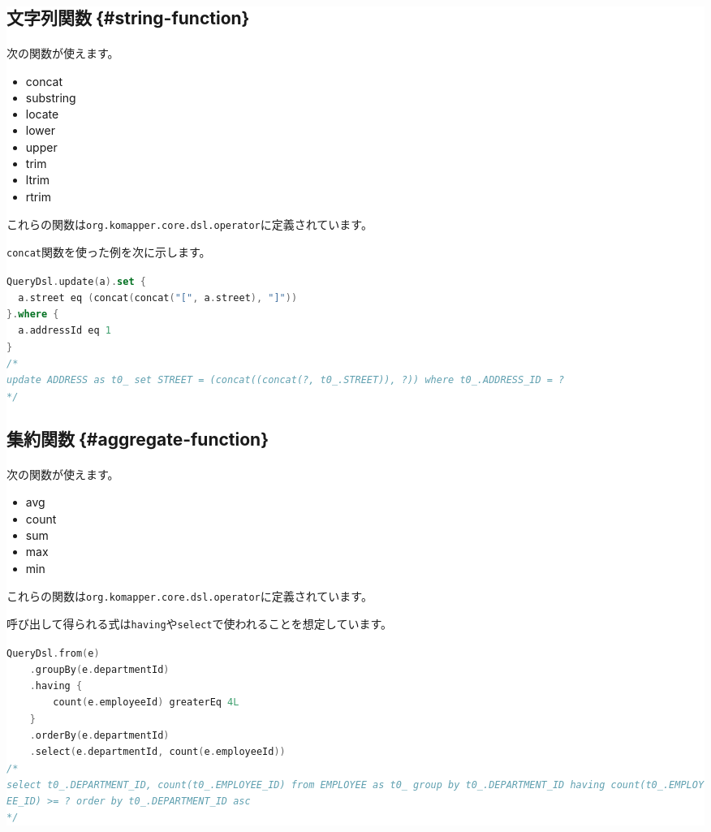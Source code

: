 ## 文字列関数 {#string-function}

次の関数が使えます。

- concat
- substring
- locate
- lower
- upper
- trim
- ltrim
- rtrim

これらの関数は`org.komapper.core.dsl.operator`に定義されています。

`concat`関数を使った例を次に示します。

```kotlin
QueryDsl.update(a).set {
  a.street eq (concat(concat("[", a.street), "]"))
}.where {
  a.addressId eq 1
}
/*
update ADDRESS as t0_ set STREET = (concat((concat(?, t0_.STREET)), ?)) where t0_.ADDRESS_ID = ?
*/
```

## 集約関数 {#aggregate-function}

次の関数が使えます。

- avg
- count
- sum
- max
- min

これらの関数は`org.komapper.core.dsl.operator`に定義されています。

呼び出して得られる式は`having`や`select`で使われることを想定しています。

```kotlin
QueryDsl.from(e)
    .groupBy(e.departmentId)
    .having {
        count(e.employeeId) greaterEq 4L
    }
    .orderBy(e.departmentId)
    .select(e.departmentId, count(e.employeeId))
/*
select t0_.DEPARTMENT_ID, count(t0_.EMPLOYEE_ID) from EMPLOYEE as t0_ group by t0_.DEPARTMENT_ID having count(t0_.EMPLOYEE_ID) >= ? order by t0_.DEPARTMENT_ID asc
*/
```
